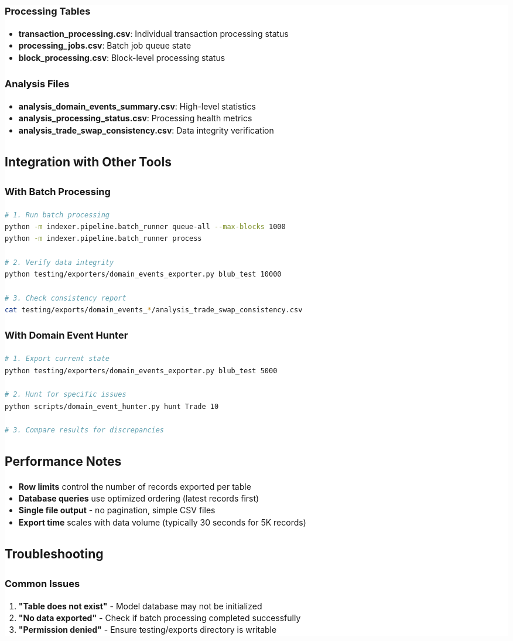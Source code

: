 ### Processing Tables
- **transaction_processing.csv**: Individual transaction processing status
- **processing_jobs.csv**: Batch job queue state
- **block_processing.csv**: Block-level processing status

### Analysis Files
- **analysis_domain_events_summary.csv**: High-level statistics
- **analysis_processing_status.csv**: Processing health metrics
- **analysis_trade_swap_consistency.csv**: Data integrity verification

## Integration with Other Tools

### With Batch Processing
```bash
# 1. Run batch processing
python -m indexer.pipeline.batch_runner queue-all --max-blocks 1000
python -m indexer.pipeline.batch_runner process

# 2. Verify data integrity
python testing/exporters/domain_events_exporter.py blub_test 10000

# 3. Check consistency report
cat testing/exports/domain_events_*/analysis_trade_swap_consistency.csv
```

### With Domain Event Hunter
```bash
# 1. Export current state
python testing/exporters/domain_events_exporter.py blub_test 5000

# 2. Hunt for specific issues
python scripts/domain_event_hunter.py hunt Trade 10

# 3. Compare results for discrepancies
```

## Performance Notes
- **Row limits** control the number of records exported per table
- **Database queries** use optimized ordering (latest records first)
- **Single file output** - no pagination, simple CSV files
- **Export time** scales with data volume (typically 30 seconds for 5K records)

## Troubleshooting

### Common Issues
1. **"Table does not exist"** - Model database may not be initialized
2. **"No data exported"** - Check if batch processing completed successfully
3. **"Permission denied"** - Ensure testing/exports directory is writable
